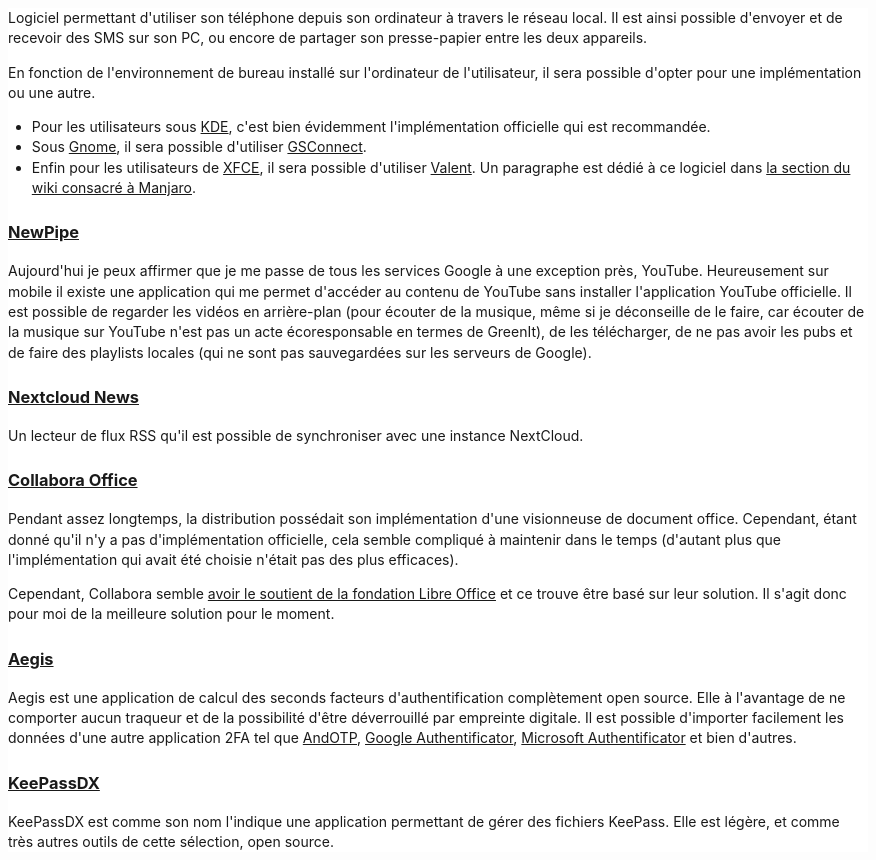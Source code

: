 Logiciel permettant d'utiliser son téléphone depuis son ordinateur à travers le réseau local. Il est ainsi possible d'envoyer et de recevoir des SMS sur son PC, ou encore de partager son presse-papier entre les deux appareils.

En fonction de l'environnement de bureau installé sur l'ordinateur de l'utilisateur, il sera possible d'opter pour une implémentation ou une autre.

- Pour les utilisateurs sous [KDE](https://kde.org/), c'est bien évidemment l'implémentation officielle qui est recommandée.
- Sous [Gnome](https://www.gnome.org/), il sera possible d'utiliser [GSConnect](https://github.com/GSConnect/gnome-shell-extension-gsconnect).
- Enfin pour les utilisateurs de [XFCE](https://xfce.org/), il sera possible d'utiliser [Valent](https://valent.andyholmes.ca/). Un paragraphe est dédié à ce logiciel dans [la section du wiki consacré à Manjaro](https://www.flavien.io/wiki/manjaro.md#valent).

### [NewPipe](https://newpipe.schabi.org/)

Aujourd'hui je peux affirmer que je me passe de tous les services Google à une exception près, YouTube. Heureusement sur mobile il existe une application qui me permet d'accéder au contenu de YouTube sans installer l'application YouTube officielle. Il est possible de regarder les vidéos en arrière-plan (pour écouter de la musique, même si je déconseille de le faire, car écouter de la musique sur YouTube n'est pas un acte écoresponsable en termes de GreenIt), de les télécharger, de ne pas avoir les pubs et de faire des playlists locales (qui ne sont pas sauvegardées sur les serveurs de Google).

### [Nextcloud News](https://f-droid.org/en/packages/co.appreactor.news/)

Un lecteur de flux RSS qu'il est possible de synchroniser avec une instance NextCloud.

### [Collabora Office](https://www.collaboraoffice.com/)

Pendant assez longtemps, la distribution possédait son implémentation d'une visionneuse de document office. Cependant, étant donné qu'il n'y a pas d'implémentation officielle, cela semble compliqué à maintenir dans le temps (d'autant plus que l'implémentation qui avait été choisie n'était pas des plus efficaces).

Cependant, Collabora semble [avoir le soutient de la fondation Libre Office](https://fr.libreoffice.org/download/android-et-ios/) et ce trouve être basé sur leur solution. Il s'agit donc pour moi de la meilleure solution pour le moment.

### [Aegis](https://getaegis.app/)

Aegis est une application de calcul des seconds facteurs d'authentification complètement open source. Elle à l'avantage de ne comporter aucun traqueur et de la possibilité d'être déverrouillé par empreinte digitale. Il est possible d'importer facilement les données d'une autre application 2FA tel que [AndOTP](https://github.com/andOTP/andOTP), [Google Authentificator](https://apkpure.com/fr/google-authenticator/com.google.android.apps.authenticator2), [Microsoft Authentificator](https://apkpure.com/fr/microsoft-authenticator/com.azure.authenticator) et bien d'autres.

### [KeePassDX](https://www.keepassdx.com/)

KeePassDX est comme son nom l'indique une application permettant de gérer des fichiers KeePass. Elle est légère, et comme très autres outils de cette sélection, open source.
